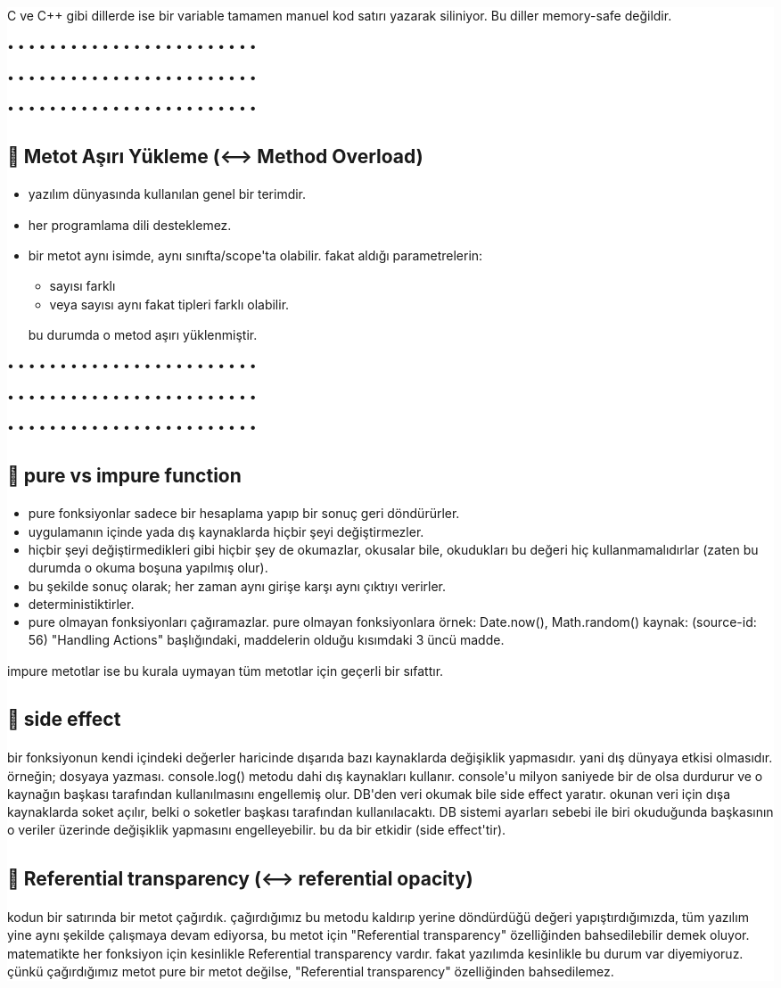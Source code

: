 C ve C++ gibi dillerde ise bir variable tamamen manuel kod satırı yazarak siliniyor. Bu diller memory-safe değildir.

• • • • • • • • • • • • • • • • • • • • • • • •

• • • • • • • • • • • • • • • • • • • • • • • •

• • • • • • • • • • • • • • • • • • • • • • • •

## 📌 Metot Aşırı Yükleme (⟷ Method Overload)

- yazılım dünyasında kullanılan genel bir terimdir.
- her programlama dili desteklemez.
- bir metot aynı isimde, aynı sınıfta/scope'ta olabilir. fakat aldığı parametrelerin:
  - sayısı farklı 
  - veya sayısı aynı fakat tipleri farklı olabilir.
  
  bu durumda o metod aşırı yüklenmiştir.

• • • • • • • • • • • • • • • • • • • • • • • •

• • • • • • • • • • • • • • • • • • • • • • • •

• • • • • • • • • • • • • • • • • • • • • • • •

## 📌 pure vs impure function

- pure fonksiyonlar sadece bir hesaplama yapıp bir sonuç geri döndürürler.
- uygulamanın içinde yada dış kaynaklarda hiçbir şeyi değiştirmezler.
- hiçbir şeyi değiştirmedikleri gibi hiçbir şey de okumazlar, okusalar bile, okudukları bu değeri hiç kullanmamalıdırlar (zaten bu durumda o okuma boşuna yapılmış olur).
- bu şekilde sonuç olarak; her zaman aynı girişe karşı aynı çıktıyı verirler.
- deterministiktirler.
- pure olmayan fonksiyonları çağıramazlar. pure olmayan fonksiyonlara örnek: Date.now(), Math.random() kaynak: (source-id: 56) "Handling Actions" başlığındaki, maddelerin olduğu kısımdaki 3 üncü madde.

impure metotlar ise bu kurala uymayan tüm metotlar için geçerli bir sıfattır.

## 📌 side effect

bir fonksiyonun kendi içindeki değerler haricinde dışarıda bazı kaynaklarda değişiklik yapmasıdır. yani dış dünyaya etkisi olmasıdır. örneğin; dosyaya yazması. console.log() metodu dahi dış kaynakları kullanır. console'u milyon saniyede bir de olsa durdurur ve o kaynağın başkası tarafından kullanılmasını engellemiş olur. DB'den veri okumak bile side effect yaratır. okunan veri için dışa kaynaklarda soket açılır, belki o soketler başkası tarafından kullanılacaktı. DB sistemi ayarları sebebi ile biri okuduğunda başkasının o veriler üzerinde değişiklik yapmasını engelleyebilir. bu da bir etkidir (side effect'tir).

## 📌 Referential transparency (⟷ referential opacity)

kodun bir satırında bir metot çağırdık. çağırdığımız bu metodu kaldırıp yerine döndürdüğü değeri yapıştırdığımızda, tüm yazılım yine aynı şekilde çalışmaya devam ediyorsa, bu metot için "Referential transparency" özelliğinden bahsedilebilir demek oluyor. matematikte her fonksiyon için kesinlikle Referential transparency vardır. fakat yazılımda kesinlikle bu durum var diyemiyoruz. çünkü çağırdığımız metot pure bir metot değilse, "Referential transparency" özelliğinden bahsedilemez.
